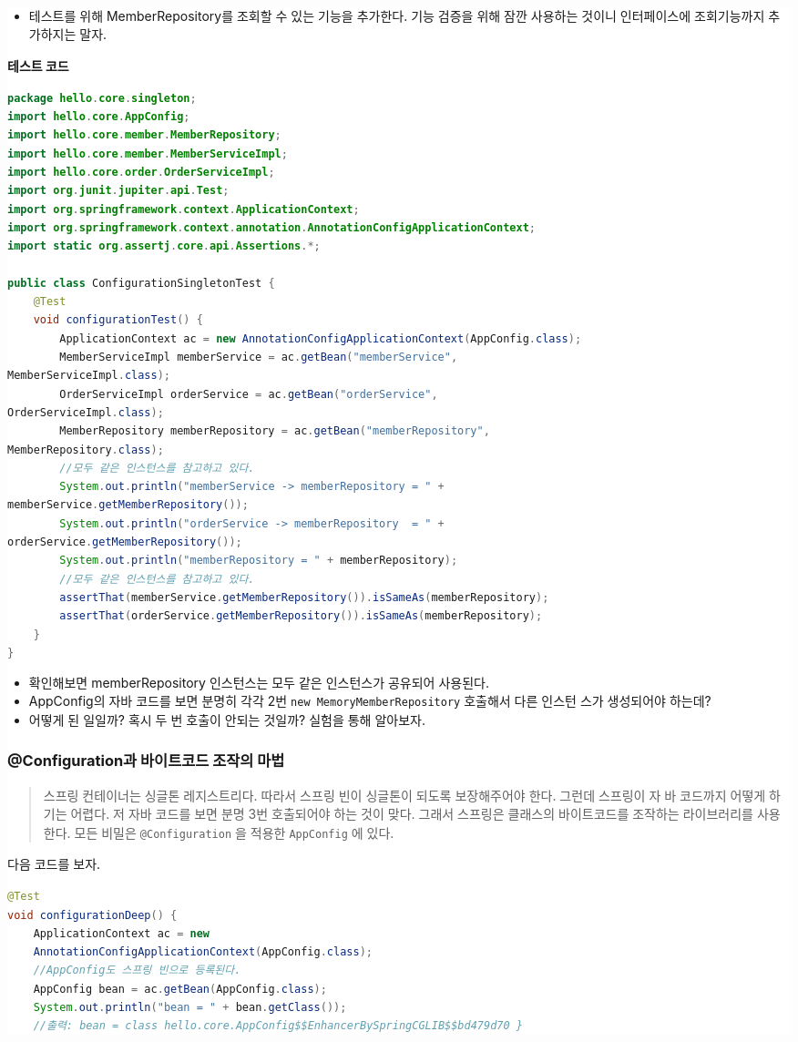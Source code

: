 - 테스트를 위해 MemberRepository를 조회할 수 있는 기능을 추가한다. 기능 검증을 위해 잠깐 사용하는 것이니 인터페이스에 조회기능까지 추가하지는 말자.

**테스트 코드**
```java
package hello.core.singleton;
import hello.core.AppConfig;
import hello.core.member.MemberRepository;
import hello.core.member.MemberServiceImpl;
import hello.core.order.OrderServiceImpl;
import org.junit.jupiter.api.Test;
import org.springframework.context.ApplicationContext;
import org.springframework.context.annotation.AnnotationConfigApplicationContext;
import static org.assertj.core.api.Assertions.*;

public class ConfigurationSingletonTest {
    @Test
    void configurationTest() {
        ApplicationContext ac = new AnnotationConfigApplicationContext(AppConfig.class);
        MemberServiceImpl memberService = ac.getBean("memberService",
MemberServiceImpl.class);
        OrderServiceImpl orderService = ac.getBean("orderService",
OrderServiceImpl.class);
        MemberRepository memberRepository = ac.getBean("memberRepository",
MemberRepository.class);
        //모두 같은 인스턴스를 참고하고 있다.
        System.out.println("memberService -> memberRepository = " +
memberService.getMemberRepository());
        System.out.println("orderService -> memberRepository  = " +
orderService.getMemberRepository());
        System.out.println("memberRepository = " + memberRepository);
        //모두 같은 인스턴스를 참고하고 있다.
        assertThat(memberService.getMemberRepository()).isSameAs(memberRepository);
        assertThat(orderService.getMemberRepository()).isSameAs(memberRepository);
    }
}

```

- 확인해보면 memberRepository 인스턴스는 모두 같은 인스턴스가 공유되어 사용된다.
- AppConfig의 자바 코드를 보면 분명히 각각 2번 `new MemoryMemberRepository` 호출해서 다른 인스턴 스가 생성되어야 하는데?
- 어떻게 된 일일까? 혹시 두 번 호출이 안되는 것일까? 실험을 통해 알아보자.

### @Configuration과 바이트코드 조작의 마법
> 스프링 컨테이너는 싱글톤 레지스트리다. 따라서 스프링 빈이 싱글톤이 되도록 보장해주어야 한다. 그런데 스프링이 자 바 코드까지 어떻게 하기는 어렵다. 저 자바 코드를 보면 분명 3번 호출되어야 하는 것이 맞다.
그래서 스프링은 클래스의 바이트코드를 조작하는 라이브러리를 사용한다.
모든 비밀은 `@Configuration` 을 적용한 `AppConfig` 에 있다.

다음 코드를 보자.
```java
@Test
void configurationDeep() {
    ApplicationContext ac = new
    AnnotationConfigApplicationContext(AppConfig.class);
    //AppConfig도 스프링 빈으로 등록된다.
    AppConfig bean = ac.getBean(AppConfig.class);
    System.out.println("bean = " + bean.getClass());
    //출력: bean = class hello.core.AppConfig$$EnhancerBySpringCGLIB$$bd479d70 }
```
